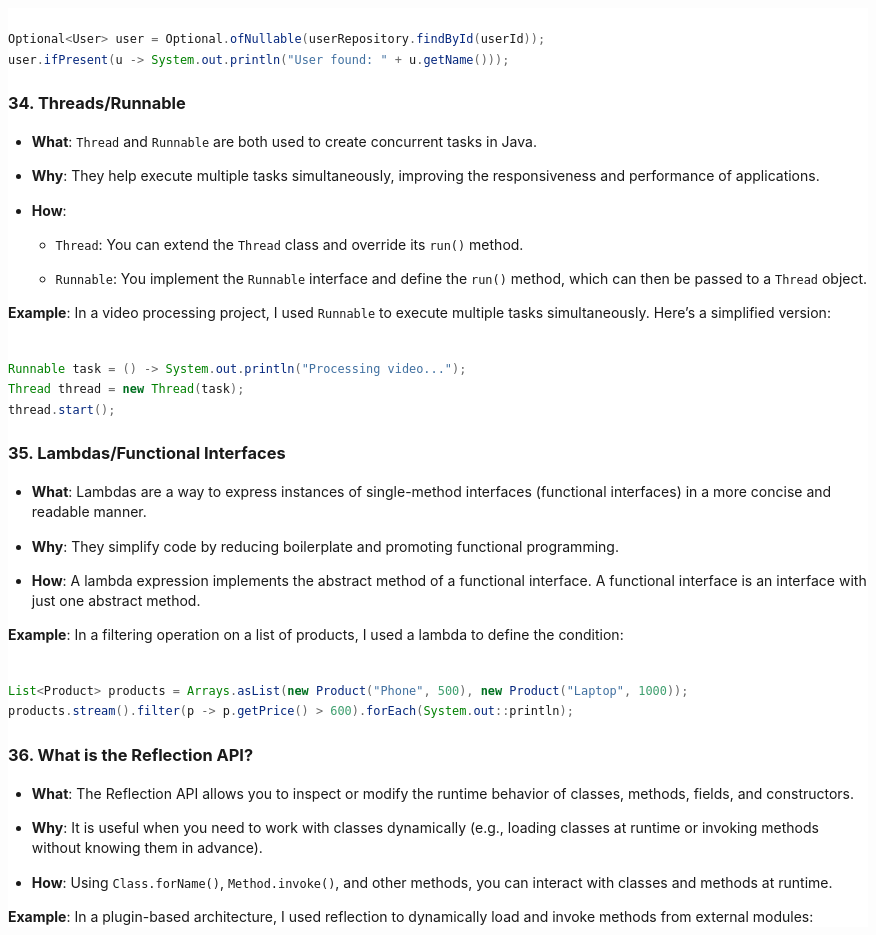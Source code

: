 ```java

Optional<User> user = Optional.ofNullable(userRepository.findById(userId));
user.ifPresent(u -> System.out.println("User found: " + u.getName()));
```
### 34. Threads/Runnable
* **What**: `Thread` and `Runnable` are both used to create concurrent tasks in Java.

* **Why**: They help execute multiple tasks simultaneously, improving the responsiveness and performance of applications.

* **How**:

    * `Thread`: You can extend the `Thread` class and override its `run()` method.

    * `Runnable`: You implement the `Runnable` interface and define the `run()` method, which can then be passed to a `Thread` object.

**Example**: In a video processing project, I used `Runnable` to execute multiple tasks simultaneously. Here’s a simplified version:

```java

Runnable task = () -> System.out.println("Processing video...");
Thread thread = new Thread(task);
thread.start();
```
### 35. Lambdas/Functional Interfaces
* **What**: Lambdas are a way to express instances of single-method interfaces (functional interfaces) in a more concise and readable manner.

* **Why**: They simplify code by reducing boilerplate and promoting functional programming.

* **How**: A lambda expression implements the abstract method of a functional interface. A functional interface is an interface with just one abstract method.

**Example**: In a filtering operation on a list of products, I used a lambda to define the condition:

```java

List<Product> products = Arrays.asList(new Product("Phone", 500), new Product("Laptop", 1000));
products.stream().filter(p -> p.getPrice() > 600).forEach(System.out::println);
```
### 36. What is the Reflection API?
* **What**: The Reflection API allows you to inspect or modify the runtime behavior of classes, methods, fields, and constructors.

* **Why**: It is useful when you need to work with classes dynamically (e.g., loading classes at runtime or invoking methods without knowing them in advance).

* **How**: Using `Class.forName()`, `Method.invoke()`, and other methods, you can interact with classes and methods at runtime.

**Example**: In a plugin-based architecture, I used reflection to dynamically load and invoke methods from external modules:
